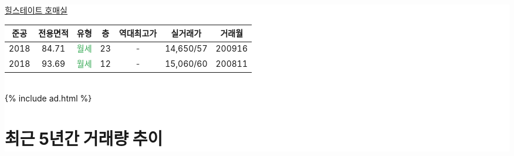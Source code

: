 [힐스테이트 호매실](https://search.naver.com/search.naver?query=%EA%B2%BD%EA%B8%B0%EB%8F%84+%EC%88%98%EC%9B%90%EC%8B%9C+%EA%B6%8C%EC%84%A0%EA%B5%AC+%ED%98%B8%EB%A7%A4%EC%8B%A4%EB%8F%99+%ED%9E%90%EC%8A%A4%ED%85%8C%EC%9D%B4%ED%8A%B8+%ED%98%B8%EB%A7%A4%EC%8B%A4)

|준공|전용면적|유형|층|역대최고가|실거래가|거래월|
|:---:|:---:|:---:|:---:|:---:|:---:|:---:|
|2018|84.71|<span style="color:#34a853">월세</span>|23|<span style="color:#444444">-</span>|14,650/57|200916|
|2018|93.69|<span style="color:#34a853">월세</span>|12|<span style="color:#444444">-</span>|15,060/60|200811|


<br>
{% include ad.html %}
<br>

# 최근 5년간 거래량 추이


<div style="width:100%;">
    <canvas id="deal_progress" height="200"></canvas>
</div>

<script>
new Chart(document.getElementById("deal_progress"), {
    type: 'line',
    data: {
        labels: ['201510','201511','201512','201601','201602','201603','201604','201605','201606','201607','201608','201609','201610','201611','201612','201701','201702','201703','201704','201705','201706','201707','201708','201709','201710','201711','201712','201801','201802','201803','201804','201805','201806','201807','201808','201809','201810','201811','201812','201901','201902','201903','201904','201905','201906','201907','201908','201909','201910','201911','201912','202001','202002','202003','202004','202005','202006','202007','202008','202009','202010'],
        datasets: [{
            label: '매매',
            pointRadius: 1,
            data: [18, 14, 9, 10, 5, 16, 21, 33, 46, 38, 38, 32, 41, 50, 18, 18, 22, 44, 32, 47, 46, 62, 37, 37, 33, 31, 21, 33, 57, 94, 56, 68, 101, 118, 104, 74, 63, 42, 38, 29, 31, 22, 29, 22, 26, 47, 38, 71, 57, 63, 75, 141, 47, 21, 16, 29, 42, 55, 54, 32, 8],
            borderColor: "rgba(255, 201, 14, 1)",
            backgroundColor: "rgba(255, 201, 14, 0.5)",
            fill: false,
            lineTension: 0
        },{
            label: '전월세',
            pointRadius: 1,
            data: [19, 55, 100, 23, 8, 65, 22, 19, 19, 25, 15, 17, 21, 34, 24, 21, 22, 49, 83, 36, 19, 35, 43, 28, 24, 58, 165, 136, 136, 106, 67, 98, 92, 104, 95, 70, 57, 60, 42, 52, 33, 60, 216, 38, 37, 60, 58, 45, 106, 95, 152, 116, 642, 123, 271, 102, 255, 162, 105, 61, 20],
            borderColor: "rgba(0, 141, 185, 1)",
            backgroundColor: "rgba(0, 141, 185, 0.5)",
            fill: false,
            lineTension: 0
        }
        ]
    },
    options: {
        responsive: true,
        title: {
            display: false
        },
        tooltips: {
            mode: 'index',
            intersect: false
        },
        hover: {